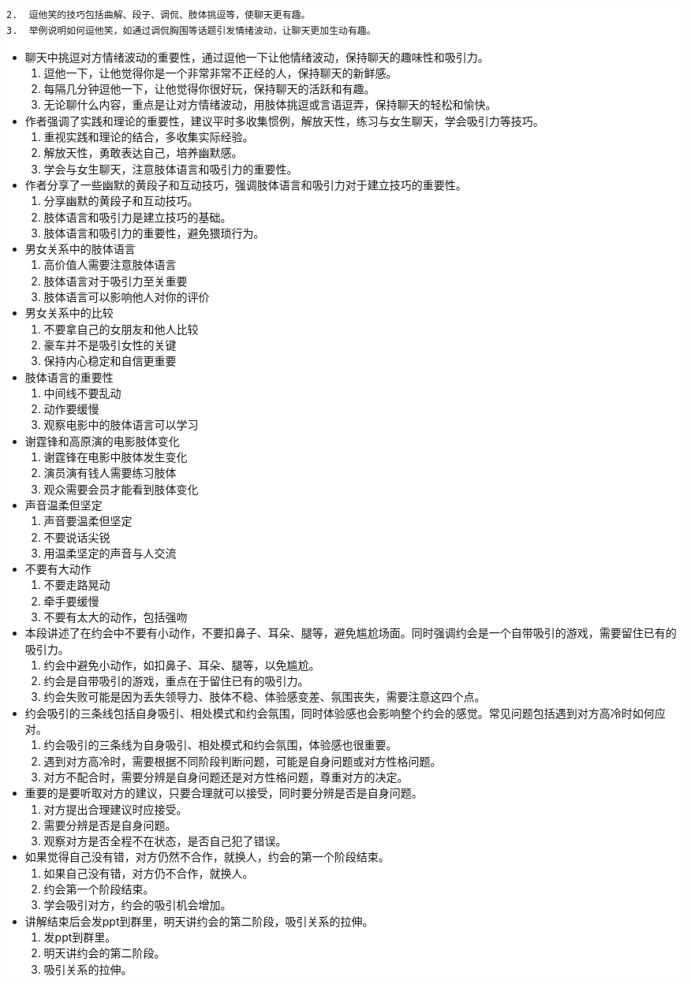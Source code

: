     2.  逗他笑的技巧包括曲解、段子、调侃、肢体挑逗等，使聊天更有趣。
    3.  举例说明如何逗他笑，如通过调侃胸围等话题引发情绪波动，让聊天更加生动有趣。
-   聊天中挑逗对方情绪波动的重要性，通过逗他一下让他情绪波动，保持聊天的趣味性和吸引力。
    1.  逗他一下，让他觉得你是一个非常非常不正经的人，保持聊天的新鲜感。
    2.  每隔几分钟逗他一下，让他觉得你很好玩，保持聊天的活跃和有趣。
    3.  无论聊什么内容，重点是让对方情绪波动，用肢体挑逗或言语逗弄，保持聊天的轻松和愉快。
-   作者强调了实践和理论的重要性，建议平时多收集惯例，解放天性，练习与女生聊天，学会吸引力等技巧。
    1.  重视实践和理论的结合，多收集实际经验。
    2.  解放天性，勇敢表达自己，培养幽默感。
    3.  学会与女生聊天，注意肢体语言和吸引力的重要性。
-   作者分享了一些幽默的黄段子和互动技巧，强调肢体语言和吸引力对于建立技巧的重要性。
    1.  分享幽默的黄段子和互动技巧。
    2.  肢体语言和吸引力是建立技巧的基础。
    3.  肢体语言和吸引力的重要性，避免猥琐行为。
-   男女关系中的肢体语言
    1.  高价值人需要注意肢体语言
    2.  肢体语言对于吸引力至关重要
    3.  肢体语言可以影响他人对你的评价
-   男女关系中的比较
    1.  不要拿自己的女朋友和他人比较
    2.  豪车并不是吸引女性的关键
    3.  保持内心稳定和自信更重要
-   肢体语言的重要性
    1.  中间线不要乱动
    2.  动作要缓慢
    3.  观察电影中的肢体语言可以学习
-   谢霆锋和高原演的电影肢体变化
    1.  谢霆锋在电影中肢体发生变化
    2.  演员演有钱人需要练习肢体
    3.  观众需要会员才能看到肢体变化
-   声音温柔但坚定
    1.  声音要温柔但坚定
    2.  不要说话尖锐
    3.  用温柔坚定的声音与人交流
-   不要有大动作
    1.  不要走路晃动
    2.  牵手要缓慢
    3.  不要有太大的动作，包括强吻
-   本段讲述了在约会中不要有小动作，不要扣鼻子、耳朵、腿等，避免尴尬场面。同时强调约会是一个自带吸引的游戏，需要留住已有的吸引力。
    1.  约会中避免小动作，如扣鼻子、耳朵、腿等，以免尴尬。
    2.  约会是自带吸引的游戏，重点在于留住已有的吸引力。
    3.  约会失败可能是因为丢失领导力、肢体不稳、体验感变差、氛围丧失，需要注意这四个点。
-   约会吸引的三条线包括自身吸引、相处模式和约会氛围，同时体验感也会影响整个约会的感觉。常见问题包括遇到对方高冷时如何应对。
    1.  约会吸引的三条线为自身吸引、相处模式和约会氛围，体验感也很重要。
    2.  遇到对方高冷时，需要根据不同阶段判断问题，可能是自身问题或对方性格问题。
    3.  对方不配合时，需要分辨是自身问题还是对方性格问题，尊重对方的决定。
-   重要的是要听取对方的建议，只要合理就可以接受，同时要分辨是否是自身问题。
    1.  对方提出合理建议时应接受。
    2.  需要分辨是否是自身问题。
    3.  观察对方是否全程不在状态，是否自己犯了错误。
-   如果觉得自己没有错，对方仍然不合作，就换人，约会的第一个阶段结束。
    1.  如果自己没有错，对方仍不合作，就换人。
    2.  约会第一个阶段结束。
    3.  学会吸引对方，约会的吸引机会增加。
-   讲解结束后会发ppt到群里，明天讲约会的第二阶段，吸引关系的拉伸。
    1.  发ppt到群里。
    2.  明天讲约会的第二阶段。
    3.  吸引关系的拉伸。